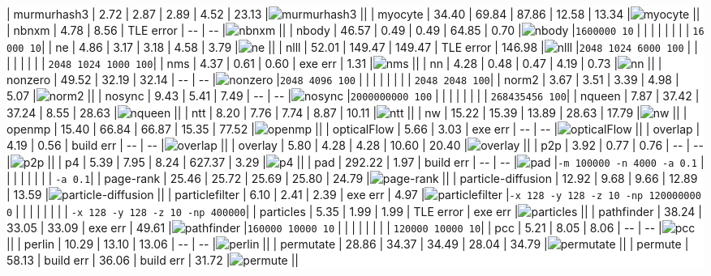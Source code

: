 | murmurhash3 | 2.72 | 2.87 | 2.89 | 4.52 | 23.13 |![murmurhash3](SVGs/murmurhash3.svg) ||
| myocyte | 34.40 | 69.84 | 87.86 | 12.58 | 13.34 |![myocyte](SVGs/myocyte.svg) ||
| nbnxm | 4.78 | 8.56 | TLE error | -- | -- |![nbnxm](SVGs/nbnxm.svg) ||
| nbody | 46.57 | 0.49 | 0.49 | 64.85 | 0.70 |![nbody](SVGs/nbody.svg) |`1600000 10`
 | | | | | | | | `16000 10`|
| ne | 4.86 | 3.17 | 3.18 | 4.58 | 3.79 |![ne](SVGs/ne.svg) ||
| nlll | 52.01 | 149.47 | 149.47 | TLE error | 146.98 |![nlll](SVGs/nlll.svg) |`2048 1024 6000 100`
 | | | | | | | | `2048 1024 1000 100`|
| nms | 4.37 | 0.61 | 0.60 | exe err | 1.31 |![nms](SVGs/nms.svg) ||
| nn | 4.28 | 0.48 | 0.47 | 4.19 | 0.73 |![nn](SVGs/nn.svg) ||
| nonzero | 49.52 | 32.19 | 32.14 | -- | -- |![nonzero](SVGs/nonzero.svg) |`2048 4096 100`
 | | | | | | | | `2048 2048 100`|
| norm2 | 3.67 | 3.51 | 3.39 | 4.98 | 5.07 |![norm2](SVGs/norm2.svg) ||
| nosync | 9.43 | 5.41 | 7.49 | -- | -- |![nosync](SVGs/nosync.svg) |`2000000000 100`
 | | | | | | | | `268435456 100`|
| nqueen | 7.87 | 37.42 | 37.24 | 8.55 | 28.63 |![nqueen](SVGs/nqueen.svg) ||
| ntt | 8.20 | 7.76 | 7.74 | 8.87 | 10.11 |![ntt](SVGs/ntt.svg) ||
| nw | 15.22 | 15.39 | 13.89 | 28.63 | 17.79 |![nw](SVGs/nw.svg) ||
| openmp | 15.40 | 66.84 | 66.87 | 15.35 | 77.52 |![openmp](SVGs/openmp.svg) ||
| opticalFlow | 5.66 | 3.03 | exe err | -- | -- |![opticalFlow](SVGs/opticalFlow.svg) ||
| overlap | 4.19 | 0.56 | build err | -- | -- |![overlap](SVGs/overlap.svg) ||
| overlay | 5.80 | 4.28 | 4.28 | 10.60 | 20.40 |![overlay](SVGs/overlay.svg) ||
| p2p | 3.92 | 0.77 | 0.76 | -- | -- |![p2p](SVGs/p2p.svg) ||
| p4 | 5.39 | 7.95 | 8.24 | 627.37 | 3.29 |![p4](SVGs/p4.svg) ||
| pad | 292.22 | 1.97 | build err | -- | -- |![pad](SVGs/pad.svg) |`-m 100000 -n 4000 -a 0.1`
 | | | | | | | | `-a 0.1`|
| page-rank | 25.46 | 25.72 | 25.69 | 25.80 | 24.79 |![page-rank](SVGs/page-rank.svg) ||
| particle-diffusion | 12.92 | 9.68 | 9.66 | 12.89 | 13.59 |![particle-diffusion](SVGs/particle-diffusion.svg) ||
| particlefilter | 6.10 | 2.41 | 2.39 | exe err | 4.97 |![particlefilter](SVGs/particlefilter.svg) |`-x 128 -y 128 -z 10 -np 1200000000`
 | | | | | | | | `-x 128 -y 128 -z 10 -np 400000`|
| particles | 5.35 | 1.99 | 1.99 | TLE error | exe err |![particles](SVGs/particles.svg) ||
| pathfinder | 38.24 | 33.05 | 33.09 | exe err | 49.61 |![pathfinder](SVGs/pathfinder.svg) |`160000 10000 10`
 | | | | | | | | `120000 10000 10`|
| pcc | 5.21 | 8.05 | 8.06 | -- | -- |![pcc](SVGs/pcc.svg) ||
| perlin | 10.29 | 13.10 | 13.06 | -- | -- |![perlin](SVGs/perlin.svg) ||
| permutate | 28.86 | 34.37 | 34.49 | 28.04 | 34.79 |![permutate](SVGs/permutate.svg) ||
| permute | 58.13 | build err | 36.06 | build err | 31.72 |![permute](SVGs/permute.svg) ||